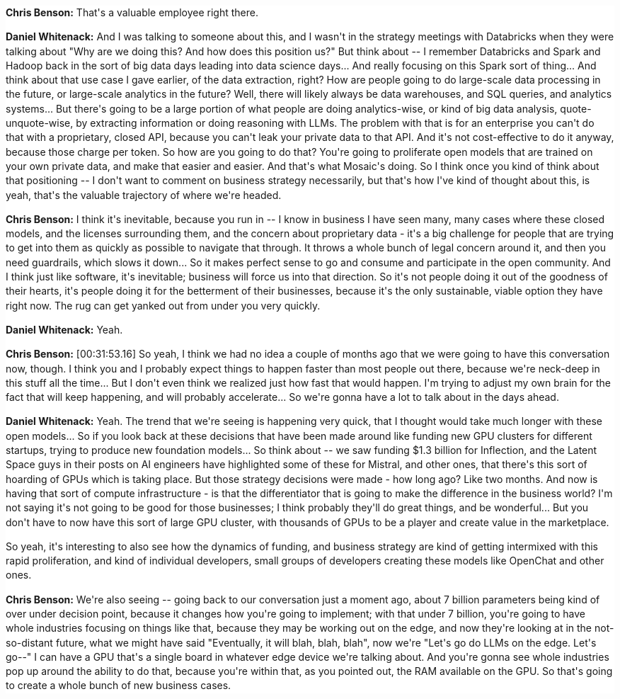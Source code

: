 **Chris Benson:** That's a valuable employee right there.

**Daniel Whitenack:** And I was talking to someone about this, and I wasn't in the strategy meetings with Databricks when they were talking about "Why are we doing this? And how does this position us?" But think about -- I remember Databricks and Spark and Hadoop back in the sort of big data days leading into data science days... And really focusing on this Spark sort of thing... And think about that use case I gave earlier, of the data extraction, right? How are people going to do large-scale data processing in the future, or large-scale analytics in the future? Well, there will likely always be data warehouses, and SQL queries, and analytics systems... But there's going to be a large portion of what people are doing analytics-wise, or kind of big data analysis, quote-unquote-wise, by extracting information or doing reasoning with LLMs. The problem with that is for an enterprise you can't do that with a proprietary, closed API, because you can't leak your private data to that API. And it's not cost-effective to do it anyway, because those charge per token. So how are you going to do that? You're going to proliferate open models that are trained on your own private data, and make that easier and easier. And that's what Mosaic's doing. So I think once you kind of think about that positioning -- I don't want to comment on business strategy necessarily, but that's how I've kind of thought about this, is yeah, that's the valuable trajectory of where we're headed.

**Chris Benson:** I think it's inevitable, because you run in -- I know in business I have seen many, many cases where these closed models, and the licenses surrounding them, and the concern about proprietary data - it's a big challenge for people that are trying to get into them as quickly as possible to navigate that through. It throws a whole bunch of legal concern around it, and then you need guardrails, which slows it down... So it makes perfect sense to go and consume and participate in the open community. And I think just like software, it's inevitable; business will force us into that direction. So it's not people doing it out of the goodness of their hearts, it's people doing it for the betterment of their businesses, because it's the only sustainable, viable option they have right now. The rug can get yanked out from under you very quickly.

**Daniel Whitenack:** Yeah.

**Chris Benson:** \[00:31:53.16\] So yeah, I think we had no idea a couple of months ago that we were going to have this conversation now, though. I think you and I probably expect things to happen faster than most people out there, because we're neck-deep in this stuff all the time... But I don't even think we realized just how fast that would happen. I'm trying to adjust my own brain for the fact that will keep happening, and will probably accelerate... So we're gonna have a lot to talk about in the days ahead.

**Daniel Whitenack:** Yeah. The trend that we're seeing is happening very quick, that I thought would take much longer with these open models... So if you look back at these decisions that have been made around like funding new GPU clusters for different startups, trying to produce new foundation models... So think about -- we saw funding $1.3 billion for Inflection, and the Latent Space guys in their posts on AI engineers have highlighted some of these for Mistral, and other ones, that there's this sort of hoarding of GPUs which is taking place. But those strategy decisions were made - how long ago? Like two months. And now is having that sort of compute infrastructure - is that the differentiator that is going to make the difference in the business world? I'm not saying it's not going to be good for those businesses; I think probably they'll do great things, and be wonderful... But you don't have to now have this sort of large GPU cluster, with thousands of GPUs to be a player and create value in the marketplace.

So yeah, it's interesting to also see how the dynamics of funding, and business strategy are kind of getting intermixed with this rapid proliferation, and kind of individual developers, small groups of developers creating these models like OpenChat and other ones.

**Chris Benson:** We're also seeing -- going back to our conversation just a moment ago, about 7 billion parameters being kind of over under decision point, because it changes how you're going to implement; with that under 7 billion, you're going to have whole industries focusing on things like that, because they may be working out on the edge, and now they're looking at in the not-so-distant future, what we might have said "Eventually, it will blah, blah, blah", now we're "Let's go do LLMs on the edge. Let's go--" I can have a GPU that's a single board in whatever edge device we're talking about. And you're gonna see whole industries pop up around the ability to do that, because you're within that, as you pointed out, the RAM available on the GPU. So that's going to create a whole bunch of new business cases.
